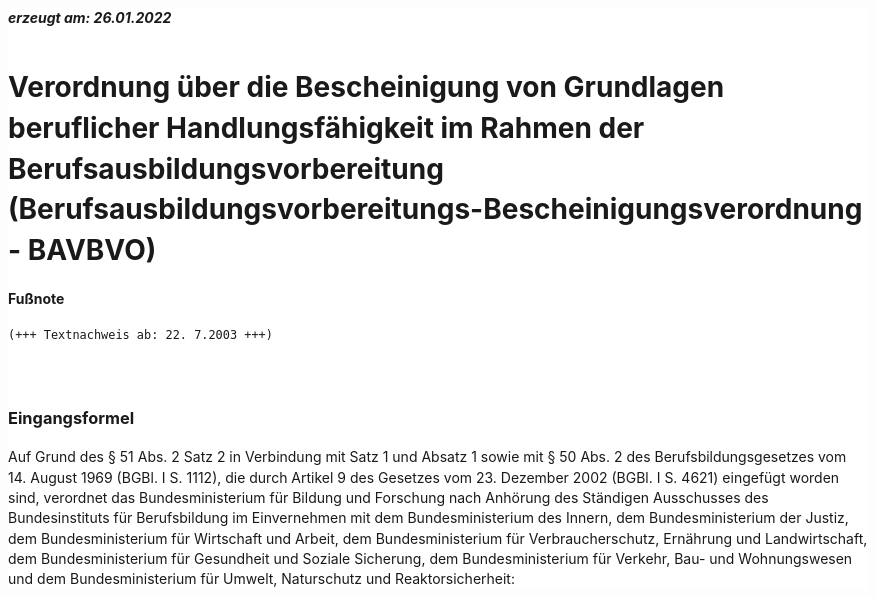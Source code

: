 <td colspan="2">

  
  

##### erzeugt am: 26.01.2022

</td>

</tr>

</table>

<span id="BJNR147200003.html"></span>

# Verordnung über die Bescheinigung von Grundlagen beruflicher Handlungsfähigkeit im Rahmen der Berufsausbildungsvorbereitung (Berufsausbildungsvorbereitungs-Bescheinigungsverordnung - BAVBVO)

<div>

  
**Fußnote**

<div class="jnhtml">

<div>

<div class="jurAbsatz">

  

``` 
(+++ Textnachweis ab: 22. 7.2003 +++)

 
```

</div>

</div>

</div>

</div>

<span id="BJNR147200003BJNE000100000.html"></span>

### Eingangsformel  

<div>

<div class="jnhtml">

<div>

<div class="jurAbsatz">

Auf Grund des § 51 Abs. 2 Satz 2 in Verbindung mit Satz 1 und Absatz 1
sowie mit § 50 Abs. 2 des Berufsbildungsgesetzes vom 14. August 1969
(BGBl. I S. 1112), die durch Artikel 9 des Gesetzes vom 23. Dezember
2002 (BGBl. I S. 4621) eingefügt worden sind, verordnet das
Bundesministerium für Bildung und Forschung nach Anhörung des Ständigen
Ausschusses des Bundesinstituts für Berufsbildung im Einvernehmen mit
dem Bundesministerium des Innern, dem Bundesministerium der Justiz, dem
Bundesministerium für Wirtschaft und Arbeit, dem Bundesministerium für
Verbraucherschutz, Ernährung und Landwirtschaft, dem Bundesministerium
für Gesundheit und Soziale Sicherung, dem Bundesministerium für
Verkehr, Bau- und Wohnungswesen und dem Bundesministerium für Umwelt,
Naturschutz und Reaktorsicherheit:
